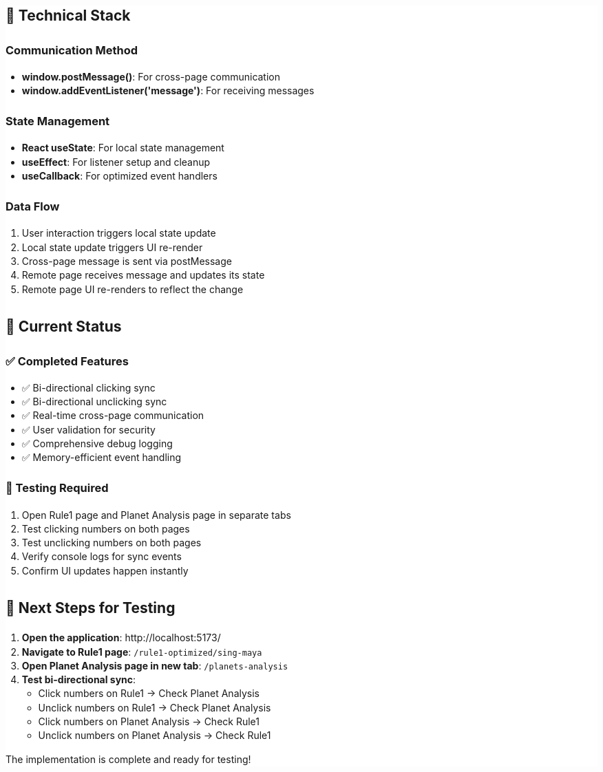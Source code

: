 ## 🔧 **Technical Stack**

### **Communication Method**
- **window.postMessage()**: For cross-page communication
- **window.addEventListener('message')**: For receiving messages

### **State Management**
- **React useState**: For local state management
- **useEffect**: For listener setup and cleanup
- **useCallback**: For optimized event handlers

### **Data Flow**
1. User interaction triggers local state update
2. Local state update triggers UI re-render
3. Cross-page message is sent via postMessage
4. Remote page receives message and updates its state
5. Remote page UI re-renders to reflect the change

## 🎯 **Current Status**

### **✅ Completed Features**
- ✅ Bi-directional clicking sync
- ✅ Bi-directional unclicking sync
- ✅ Real-time cross-page communication
- ✅ User validation for security
- ✅ Comprehensive debug logging
- ✅ Memory-efficient event handling

### **🧪 Testing Required**
1. Open Rule1 page and Planet Analysis page in separate tabs
2. Test clicking numbers on both pages
3. Test unclicking numbers on both pages
4. Verify console logs for sync events
5. Confirm UI updates happen instantly

## 🚀 **Next Steps for Testing**

1. **Open the application**: http://localhost:5173/
2. **Navigate to Rule1 page**: `/rule1-optimized/sing-maya`
3. **Open Planet Analysis page in new tab**: `/planets-analysis`
4. **Test bi-directional sync**:
   - Click numbers on Rule1 → Check Planet Analysis
   - Unclick numbers on Rule1 → Check Planet Analysis
   - Click numbers on Planet Analysis → Check Rule1
   - Unclick numbers on Planet Analysis → Check Rule1

The implementation is complete and ready for testing!
